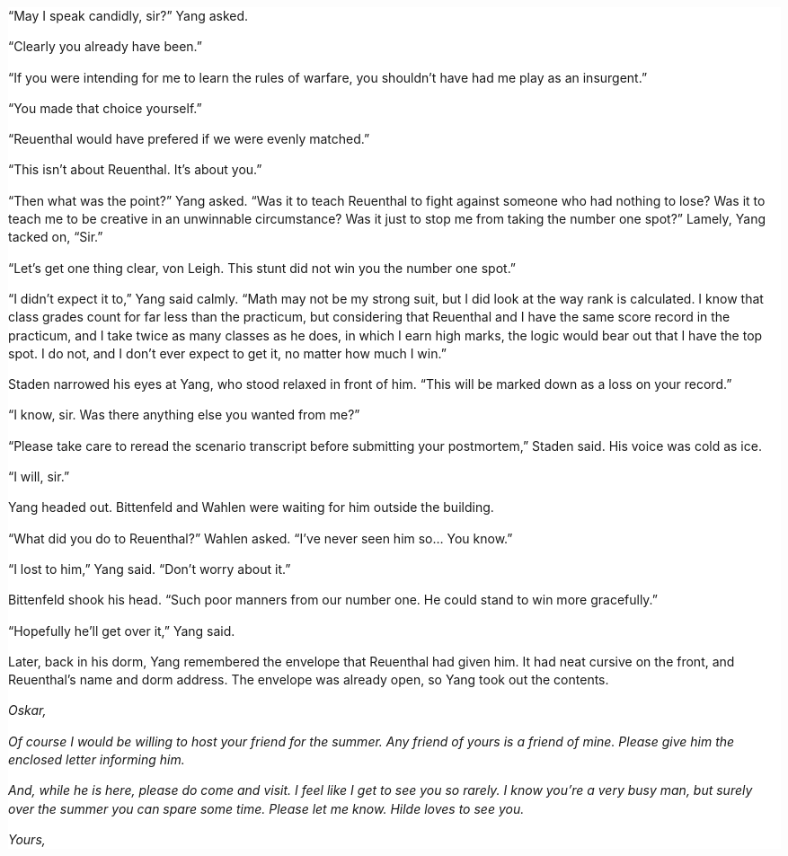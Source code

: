 “May I speak candidly, sir?” Yang asked.

“Clearly you already have been.” 

“If you were intending for me to learn the rules of warfare, you shouldn’t have had me play as an insurgent.”

“You made that choice yourself.”

“Reuenthal would have prefered if we were evenly matched.”

“This isn’t about Reuenthal. It’s about you.”

“Then what was the point?” Yang asked. “Was it to teach Reuenthal to fight against someone who had nothing to lose? Was it to teach me to be creative in an unwinnable circumstance? Was it just to stop me from taking the number one spot?” Lamely, Yang tacked on, “Sir.”

“Let’s get one thing clear, von Leigh. This stunt did not win you the number one spot.”

“I didn’t expect it to,” Yang said calmly. “Math may not be my strong suit, but I did look at the way rank is calculated. I know that class grades count for far less than the practicum, but considering that Reuenthal and I have the same score record in the practicum, and I take twice as many classes as he does, in which I earn high marks, the logic would bear out that I have the top spot. I do not, and I don’t ever expect to get it, no matter how much I win.”

Staden narrowed his eyes at Yang, who stood relaxed in front of him. “This will be marked down as a loss on your record.”

“I know, sir. Was there anything else you wanted from me?”

“Please take care to reread the scenario transcript before submitting your postmortem,” Staden said. His voice was cold as ice.

“I will, sir.” 

Yang headed out. Bittenfeld and Wahlen were waiting for him outside the building.

“What did you do to Reuenthal?” Wahlen asked. “I’ve never seen him so… You know.”

“I lost to him,” Yang said. “Don’t worry about it.”

Bittenfeld shook his head. “Such poor manners from our number one. He could stand to win more gracefully.”

“Hopefully he’ll get over it,” Yang said.

Later, back in his dorm, Yang remembered the envelope that Reuenthal had given him. It had neat cursive on the front, and Reuenthal’s name and dorm address. The envelope was already open, so Yang took out the contents.

*Oskar,*

*Of course I would be willing to host your friend for the summer. Any friend of yours is a friend of mine. Please give him the enclosed letter informing him.*

*And, while he is here, please do come and visit. I feel like I get to see you so rarely. I know you’re a very busy man, but surely over the summer you can spare some time. Please let me know. Hilde loves to see you.*

*Yours,*
